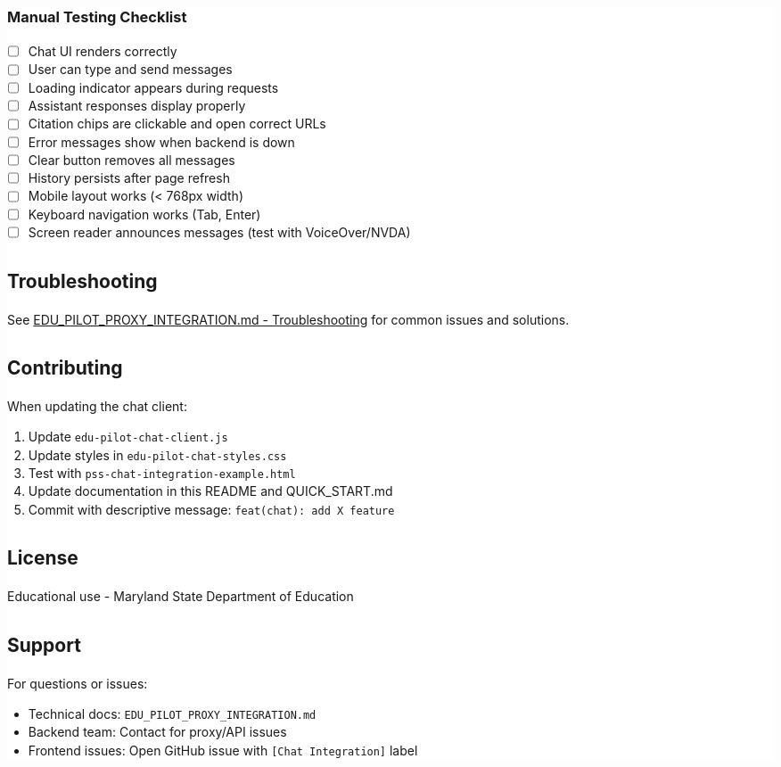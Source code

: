 ### Manual Testing Checklist

- [ ] Chat UI renders correctly
- [ ] User can type and send messages
- [ ] Loading indicator appears during requests
- [ ] Assistant responses display properly
- [ ] Citation chips are clickable and open correct URLs
- [ ] Error messages show when backend is down
- [ ] Clear button removes all messages
- [ ] History persists after page refresh
- [ ] Mobile layout works (< 768px width)
- [ ] Keyboard navigation works (Tab, Enter)
- [ ] Screen reader announces messages (test with VoiceOver/NVDA)

## Troubleshooting

See [EDU_PILOT_PROXY_INTEGRATION.md - Troubleshooting](../EDU_PILOT_PROXY_INTEGRATION.md#troubleshooting) for common issues and solutions.

## Contributing

When updating the chat client:

1. Update `edu-pilot-chat-client.js`
2. Update styles in `edu-pilot-chat-styles.css`
3. Test with `pss-chat-integration-example.html`
4. Update documentation in this README and QUICK_START.md
5. Commit with descriptive message: `feat(chat): add X feature`

## License

Educational use - Maryland State Department of Education

## Support

For questions or issues:
- Technical docs: `EDU_PILOT_PROXY_INTEGRATION.md`
- Backend team: Contact for proxy/API issues
- Frontend issues: Open GitHub issue with `[Chat Integration]` label